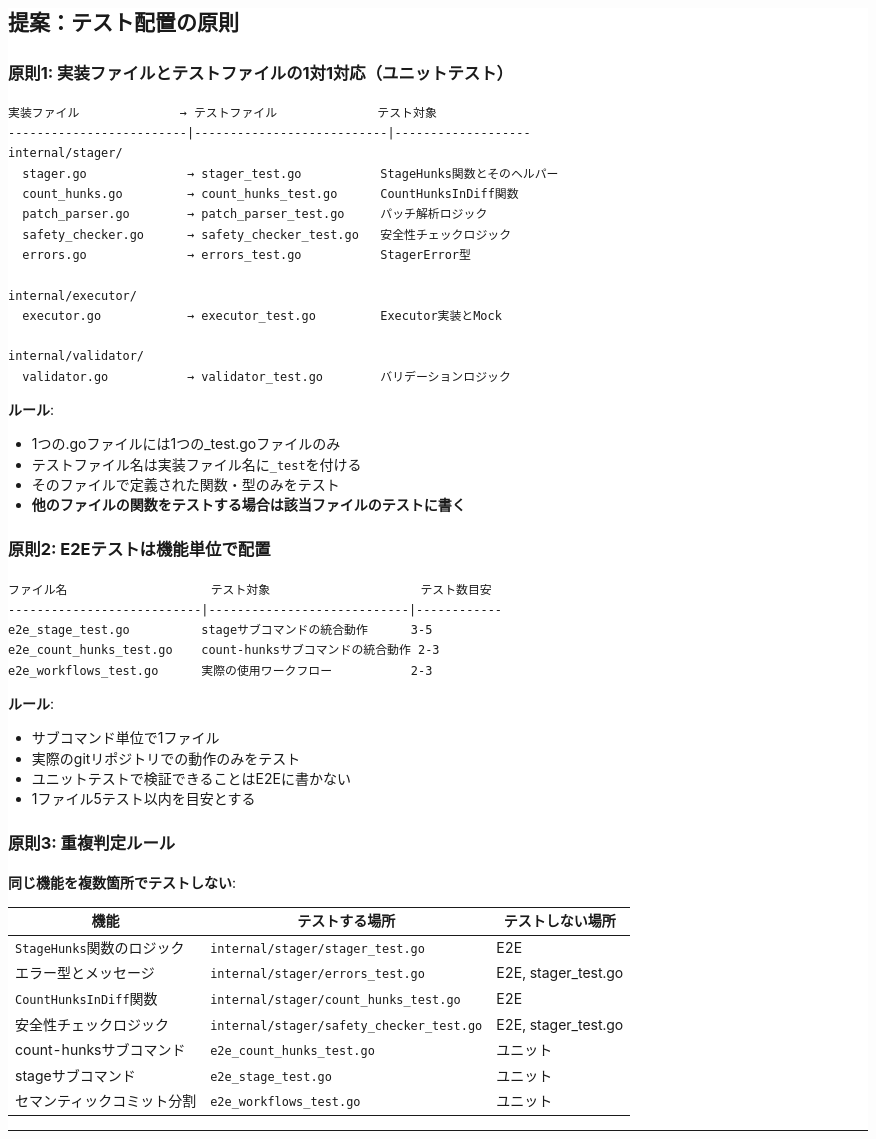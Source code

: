 
## 提案：テスト配置の原則

### 原則1: 実装ファイルとテストファイルの1対1対応（ユニットテスト）

```
実装ファイル              → テストファイル              テスト対象
-------------------------|---------------------------|-------------------
internal/stager/
  stager.go              → stager_test.go           StageHunks関数とそのヘルパー
  count_hunks.go         → count_hunks_test.go      CountHunksInDiff関数
  patch_parser.go        → patch_parser_test.go     パッチ解析ロジック
  safety_checker.go      → safety_checker_test.go   安全性チェックロジック
  errors.go              → errors_test.go           StagerError型

internal/executor/
  executor.go            → executor_test.go         Executor実装とMock

internal/validator/
  validator.go           → validator_test.go        バリデーションロジック
```

**ルール**:
- 1つの.goファイルには1つの_test.goファイルのみ
- テストファイル名は実装ファイル名に`_test`を付ける
- そのファイルで定義された関数・型のみをテスト
- **他のファイルの関数をテストする場合は該当ファイルのテストに書く**

### 原則2: E2Eテストは機能単位で配置

```
ファイル名                    テスト対象                     テスト数目安
---------------------------|----------------------------|------------
e2e_stage_test.go          stageサブコマンドの統合動作      3-5
e2e_count_hunks_test.go    count-hunksサブコマンドの統合動作 2-3
e2e_workflows_test.go      実際の使用ワークフロー           2-3
```

**ルール**:
- サブコマンド単位で1ファイル
- 実際のgitリポジトリでの動作のみをテスト
- ユニットテストで検証できることはE2Eに書かない
- 1ファイル5テスト以内を目安とする

### 原則3: 重複判定ルール

**同じ機能を複数箇所でテストしない**:

| 機能 | テストする場所 | テストしない場所 |
|-----|--------------|----------------|
| `StageHunks`関数のロジック | `internal/stager/stager_test.go` | E2E |
| エラー型とメッセージ | `internal/stager/errors_test.go` | E2E, stager_test.go |
| `CountHunksInDiff`関数 | `internal/stager/count_hunks_test.go` | E2E |
| 安全性チェックロジック | `internal/stager/safety_checker_test.go` | E2E, stager_test.go |
| count-hunksサブコマンド | `e2e_count_hunks_test.go` | ユニット |
| stageサブコマンド | `e2e_stage_test.go` | ユニット |
| セマンティックコミット分割 | `e2e_workflows_test.go` | ユニット |

---